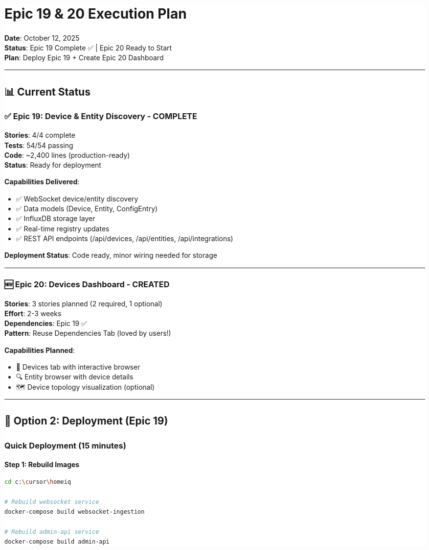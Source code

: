 # Epic 19 & 20 Execution Plan

**Date**: October 12, 2025  
**Status**: Epic 19 Complete ✅ | Epic 20 Ready to Start  
**Plan**: Deploy Epic 19 + Create Epic 20 Dashboard

---

## 📊 Current Status

### ✅ Epic 19: Device & Entity Discovery - COMPLETE

**Stories**: 4/4 complete  
**Tests**: 54/54 passing  
**Code**: ~2,400 lines (production-ready)  
**Status**: Ready for deployment

**Capabilities Delivered**:
- ✅ WebSocket device/entity discovery
- ✅ Data models (Device, Entity, ConfigEntry)
- ✅ InfluxDB storage layer
- ✅ Real-time registry updates
- ✅ REST API endpoints (/api/devices, /api/entities, /api/integrations)

**Deployment Status**: Code ready, minor wiring needed for storage

---

### 🆕 Epic 20: Devices Dashboard - CREATED

**Stories**: 3 stories planned (2 required, 1 optional)  
**Effort**: 2-3 weeks  
**Dependencies**: Epic 19 ✅  
**Pattern**: Reuse Dependencies Tab (loved by users!)

**Capabilities Planned**:
- 📱 Devices tab with interactive browser
- 🔍 Entity browser with device details
- 🗺️ Device topology visualization (optional)

---

## 🚀 Option 2: Deployment (Epic 19)

### Quick Deployment (15 minutes)

**Step 1: Rebuild Images**
```bash
cd c:\cursor\homeiq

# Rebuild websocket service
docker-compose build websocket-ingestion

# Rebuild admin-api service
docker-compose build admin-api
```
